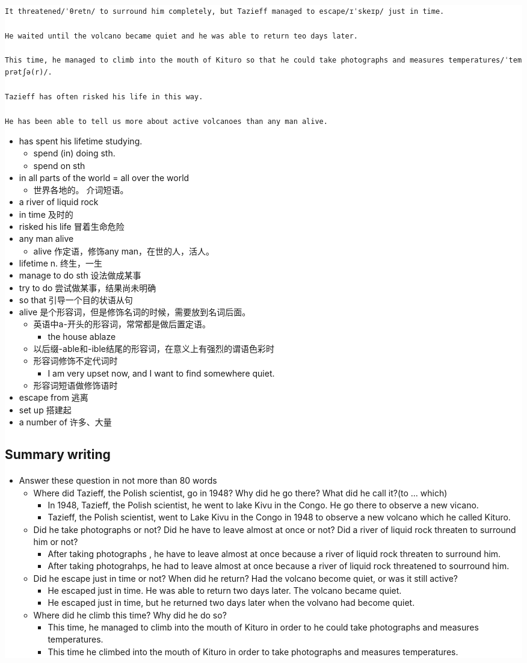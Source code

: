 ```
It threatened/ˈθretn/ to surround him completely, but Tazieff managed to escape/ɪˈskeɪp/ just in time.

He waited until the volcano became quiet and he was able to return teo days later.

This time, he managed to climb into the mouth of Kituro so that he could take photographs and measures temperatures/ˈtemprətʃə(r)/.

Tazieff has often risked his life in this way.

He has been able to tell us more about active volcanoes than any man alive.
```

- has spent his lifetime studying.
   - spend (in) doing sth. 
   - spend on sth
- in all parts of the world = all over the world
   - 世界各地的。  介词短语。
- a river of liquid rock
- in time 及时的
- risked his life 冒着生命危险
- any man alive 
   - alive 作定语，修饰any man，在世的人，活人。
- lifetime n. 终生，一生
- manage to do sth 设法做成某事
- try to do 尝试做某事，结果尚未明确
- so that 引导一个目的状语从句
- alive 是个形容词，但是修饰名词的时候，需要放到名词后面。
   - 英语中a-开头的形容词，常常都是做后置定语。
      - the house ablaze
   - 以后缀-able和-ible结尾的形容词，在意义上有强烈的谓语色彩时
   -  形容词修饰不定代词时
      - I am very upset now, and I want to find somewhere quiet.
   - 形容词短语做修饰语时
- escape from 逃离
- set up 搭建起
- a number of 许多、大量
## Summary writing

- Answer these question in not more than 80 words
   - Where did Tazieff, the Polish scientist, go in 1948? Why did he go there? What did he call it?(to ... which)
      - In 1948, Tazieff, the Polish scientist, he went to lake Kivu in the Congo. He go there to observe a new vicano.
      - Tazieff, the Polish scientist, went to Lake Kivu in the Congo in 1948 to observe a new volcano which he called Kituro.
   - Did he take photographs or not? Did he have to leave almost at once or not? Did a river of liquid rock threaten to surround him or not?
      - After taking photographs , he have to leave almost at once because a river of liquid rock threaten to surround him.
      - After taking photograhps, he had to leave almost at once because a river of liquid rock threatened to sourround him.
   - Did he escape just in time or not? When did he return? Had the volcano become quiet, or was it still active?
      - He escaped just in time.  He was able to return two days later. The volcano became quiet.
      - He escaped just in time, but he returned two days later when the volvano had become quiet.
   - Where did he climb this time? Why did he do so?
      - This time, he managed to climb into the mouth of Kituro in order to he could take photographs and measures temperatures.
      - This time he climbed into the mouth of Kituro in order to take photographs and measures temperatures.
